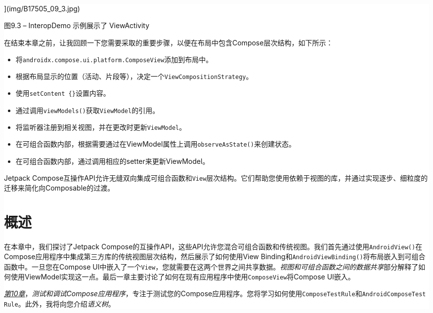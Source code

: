 ](img/B17505_09_3.jpg)

图9.3 – InteropDemo 示例展示了 ViewActivity

在结束本章之前，让我回顾一下您需要采取的重要步骤，以便在布局中包含Compose层次结构，如下所示：

+   将`androidx.compose.ui.platform.ComposeView`添加到布局中。

+   根据布局显示的位置（活动、片段等），决定一个`ViewCompositionStrategy`。

+   使用`setContent {}`设置内容。

+   通过调用`viewModels()`获取`ViewModel`的引用。

+   将监听器注册到相关视图，并在更改时更新`ViewModel`。

+   在可组合函数内部，根据需要通过在ViewModel属性上调用`observeAsState()`来创建状态。

+   在可组合函数内部，通过调用相应的setter来更新ViewModel。

Jetpack Compose互操作API允许无缝双向集成可组合函数和`View`层次结构。它们帮助您使用依赖于视图的库，并通过实现逐步、细粒度的迁移来简化向Composable的过渡。

# 概述

在本章中，我们探讨了Jetpack Compose的互操作API，这些API允许您混合可组合函数和传统视图。我们首先通过使用`AndroidView()`在Compose应用程序中集成第三方库的传统视图层次结构，然后展示了如何使用View Binding和`AndroidViewBinding()`将布局嵌入到可组合函数中。一旦您在Compose UI中嵌入了一个`View`，您就需要在这两个世界之间共享数据。*视图和可组合函数之间的数据共享*部分解释了如何使用ViewModel实现这一点。最后一章主要讨论了如何在现有应用程序中使用`ComposeView`将Compose UI嵌入。

[*第10章*](B17505_10_ePub.xhtml#_idTextAnchor159)，*测试和调试Compose应用程序*，专注于测试您的Compose应用程序。您将学习如何使用`ComposeTestRule`和`AndroidComposeTestRule`。此外，我将向您介绍*语义树*。
